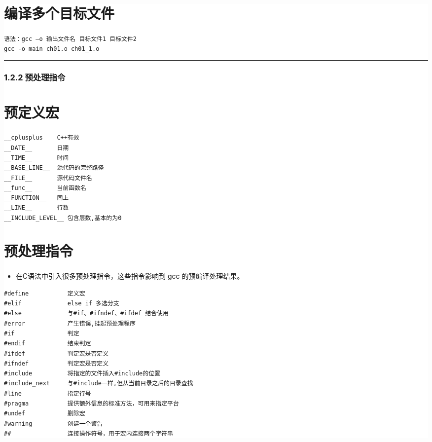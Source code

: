 # 编译多个目标文件
```
语法：gcc –o 输出文件名 目标文件1 目标文件2
gcc -o main ch01.o ch01_1.o
```

---

### 1.2.2 预处理指令

# 预定义宏
```
__cplusplus    C++有效
__DATE__       日期
__TIME__       时间
__BASE_LINE__  源代码的完整路径
__FILE__       源代码文件名
__func__       当前函数名
__FUNCTION__   同上
__LINE__       行数
__INCLUDE_LEVEL__ 包含层数,基本的为0
```

# 预处理指令
- 在C语法中引入很多预处理指令，这些指令影响到 gcc 的预编译处理结果。
```
#define           定义宏
#elif             else if 多选分支
#else             与#if、#ifndef、#ifdef 结合使用
#error            产生错误,挂起预处理程序
#if               判定
#endif            结束判定
#ifdef            判定宏是否定义
#ifndef           判定宏是否定义
#include          将指定的文件插入#include的位置
#include_next     与#include一样,但从当前目录之后的目录查找
#line             指定行号
#pragma           提供额外信息的标准方法，可用来指定平台
#undef            删除宏
#warning          创建一个警告
##                连接操作符号，用于宏内连接两个字符串
```
